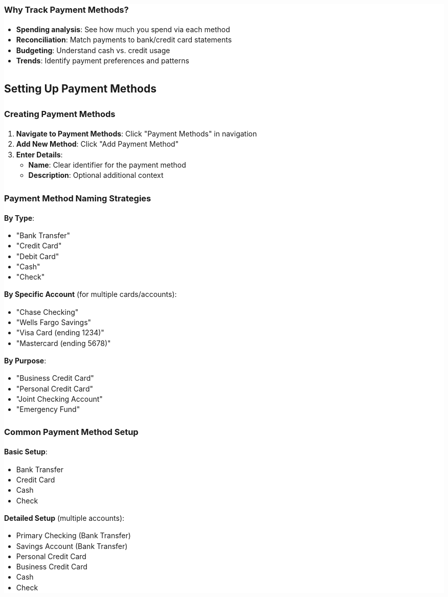 ### Why Track Payment Methods?

- **Spending analysis**: See how much you spend via each method
- **Reconciliation**: Match payments to bank/credit card statements
- **Budgeting**: Understand cash vs. credit usage
- **Trends**: Identify payment preferences and patterns

## Setting Up Payment Methods

### Creating Payment Methods

1. **Navigate to Payment Methods**: Click "Payment Methods" in navigation
2. **Add New Method**: Click "Add Payment Method"
3. **Enter Details**:
   - **Name**: Clear identifier for the payment method
   - **Description**: Optional additional context

### Payment Method Naming Strategies

**By Type**:

- "Bank Transfer"
- "Credit Card"
- "Debit Card"
- "Cash"
- "Check"

**By Specific Account** (for multiple cards/accounts):

- "Chase Checking"
- "Wells Fargo Savings"
- "Visa Card (ending 1234)"
- "Mastercard (ending 5678)"

**By Purpose**:

- "Business Credit Card"
- "Personal Credit Card"
- "Joint Checking Account"
- "Emergency Fund"

### Common Payment Method Setup

**Basic Setup**:

- Bank Transfer
- Credit Card
- Cash
- Check

**Detailed Setup** (multiple accounts):

- Primary Checking (Bank Transfer)
- Savings Account (Bank Transfer)
- Personal Credit Card
- Business Credit Card
- Cash
- Check
